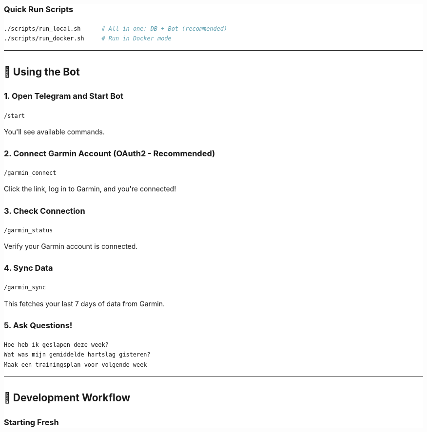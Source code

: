 ### Quick Run Scripts

```bash
./scripts/run_local.sh      # All-in-one: DB + Bot (recommended)
./scripts/run_docker.sh     # Run in Docker mode
```

---

## 🤖 Using the Bot

### 1. Open Telegram and Start Bot

```
/start
```

You'll see available commands.

### 2. Connect Garmin Account (OAuth2 - Recommended)

```
/garmin_connect
```

Click the link, log in to Garmin, and you're connected!

### 3. Check Connection

```
/garmin_status
```

Verify your Garmin account is connected.

### 4. Sync Data

```
/garmin_sync
```

This fetches your last 7 days of data from Garmin.

### 5. Ask Questions!

```
Hoe heb ik geslapen deze week?
Wat was mijn gemiddelde hartslag gisteren?
Maak een trainingsplan voor volgende week
```

---

## 🔧 Development Workflow

### Starting Fresh
